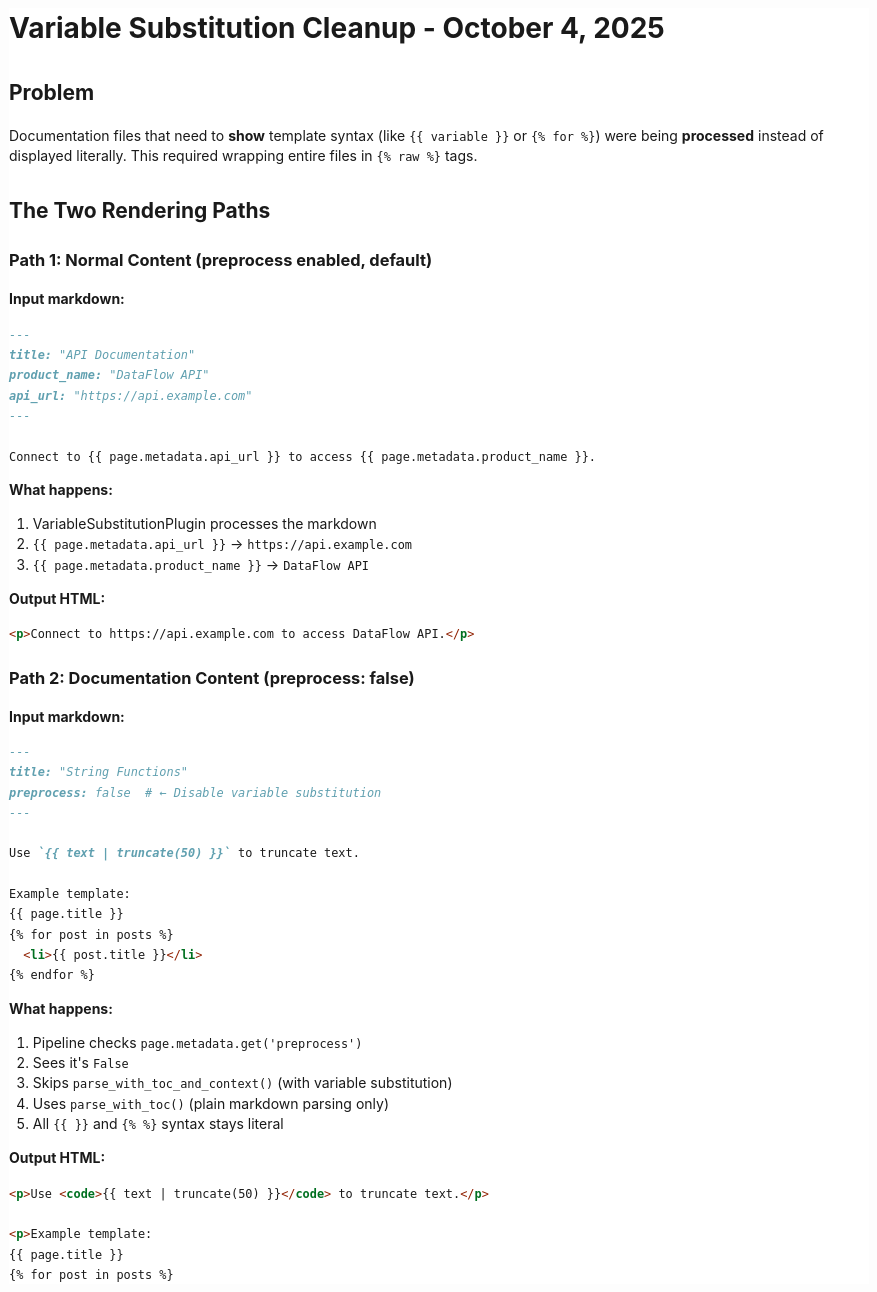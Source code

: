 # Variable Substitution Cleanup - October 4, 2025

## Problem

Documentation files that need to **show** template syntax (like `{{ variable }}` or `{% for %}`) were being **processed** instead of displayed literally. This required wrapping entire files in `{% raw %}` tags.

## The Two Rendering Paths

### Path 1: Normal Content (preprocess enabled, default)

**Input markdown:**
```markdown
---
title: "API Documentation"
product_name: "DataFlow API"
api_url: "https://api.example.com"
---

Connect to {{ page.metadata.api_url }} to access {{ page.metadata.product_name }}.
```

**What happens:**
1. VariableSubstitutionPlugin processes the markdown
2. `{{ page.metadata.api_url }}` → `https://api.example.com`
3. `{{ page.metadata.product_name }}` → `DataFlow API`

**Output HTML:**
```html
<p>Connect to https://api.example.com to access DataFlow API.</p>
```

### Path 2: Documentation Content (preprocess: false)

**Input markdown:**
```markdown
---
title: "String Functions"
preprocess: false  # ← Disable variable substitution
---

Use `{{ text | truncate(50) }}` to truncate text.

Example template:
{{ page.title }}
{% for post in posts %}
  <li>{{ post.title }}</li>
{% endfor %}
```

**What happens:**
1. Pipeline checks `page.metadata.get('preprocess')`
2. Sees it's `False`
3. Skips `parse_with_toc_and_context()` (with variable substitution)
4. Uses `parse_with_toc()` (plain markdown parsing only)
5. All `{{ }}` and `{% %}` syntax stays literal

**Output HTML:**
```html
<p>Use <code>{{ text | truncate(50) }}</code> to truncate text.</p>

<p>Example template:
{{ page.title }}
{% for post in posts %}
```